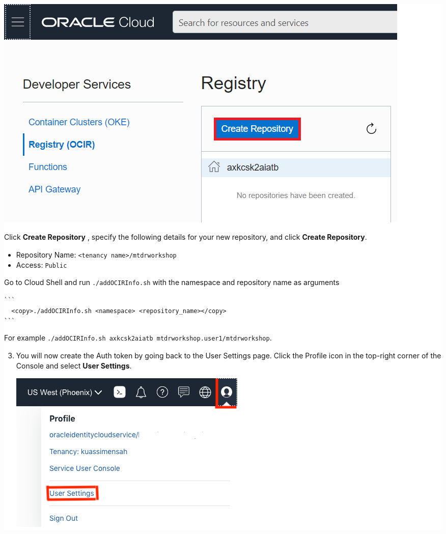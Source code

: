   ![](images/22-create-repo.png " ")

 Click **Create Repository** , specify the following details for your new repository, and click **Create Repository**.
 - Repository Name: `<tenancy name>/mtdrworkshop`
 - Access: `Public`

  Go to Cloud Shell and run `./addOCIRInfo.sh` with the namespace and repository name as arguments

    ```
      <copy>./addOCIRInfo.sh <namespace> <repository_name></copy>
    ```
  For example `./addOCIRInfo.sh axkcsk2aiatb mtdrworkshop.user1/mtdrworkshop`.

3. You will now create the Auth token by going back to the User Settings page. Click the Profile icon in the top-right corner of the Console and select **User Settings**.

    ![](images/23-user-settings.png " ")

